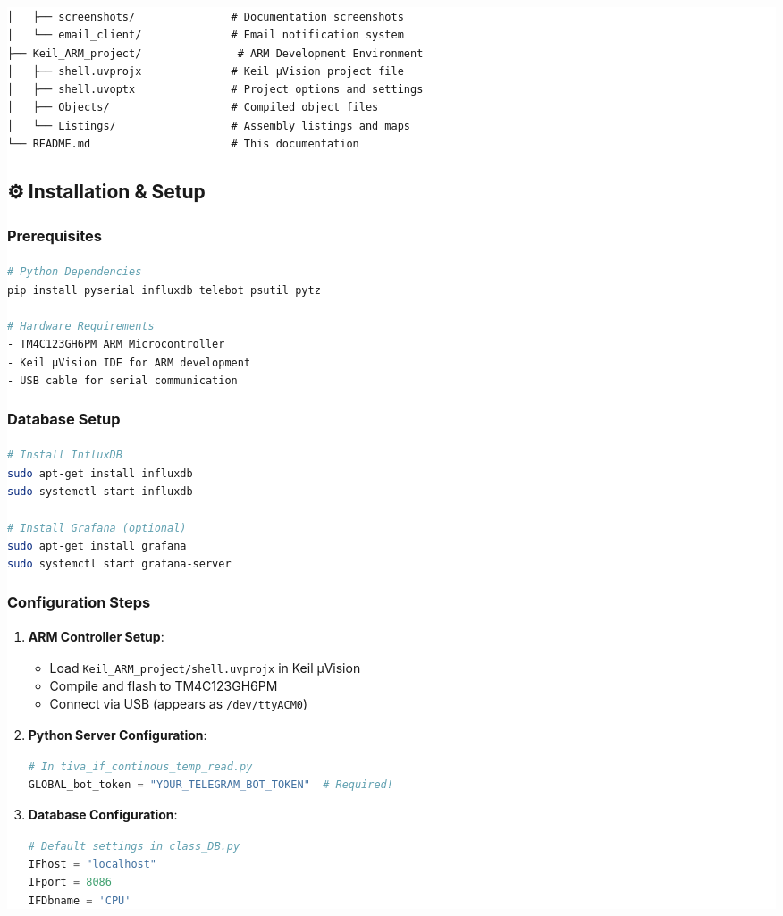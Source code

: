 ```
│   ├── screenshots/               # Documentation screenshots
│   └── email_client/              # Email notification system
├── Keil_ARM_project/               # ARM Development Environment
│   ├── shell.uvprojx              # Keil μVision project file
│   ├── shell.uvoptx               # Project options and settings
│   ├── Objects/                   # Compiled object files
│   └── Listings/                  # Assembly listings and maps
└── README.md                      # This documentation
```

## ⚙️ Installation & Setup

### Prerequisites
```bash
# Python Dependencies
pip install pyserial influxdb telebot psutil pytz

# Hardware Requirements  
- TM4C123GH6PM ARM Microcontroller
- Keil μVision IDE for ARM development
- USB cable for serial communication
```

### Database Setup
```bash
# Install InfluxDB
sudo apt-get install influxdb
sudo systemctl start influxdb

# Install Grafana (optional)
sudo apt-get install grafana
sudo systemctl start grafana-server
```

### Configuration Steps

1. **ARM Controller Setup**:
   - Load `Keil_ARM_project/shell.uvprojx` in Keil μVision
   - Compile and flash to TM4C123GH6PM
   - Connect via USB (appears as `/dev/ttyACM0`)

2. **Python Server Configuration**:
   ```python
   # In tiva_if_continous_temp_read.py
   GLOBAL_bot_token = "YOUR_TELEGRAM_BOT_TOKEN"  # Required!
   ```

3. **Database Configuration**:
   ```python
   # Default settings in class_DB.py
   IFhost = "localhost"
   IFport = 8086  
   IFDbname = 'CPU'
   ```
